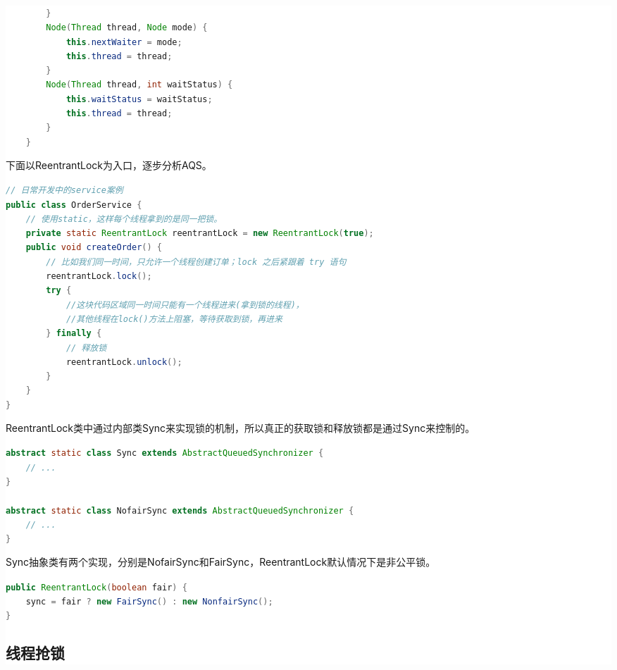 ```java
        }
        Node(Thread thread, Node mode) {
            this.nextWaiter = mode;
            this.thread = thread;
        }
        Node(Thread thread, int waitStatus) {
            this.waitStatus = waitStatus;
            this.thread = thread;
        }
    }
```

下面以ReentrantLock为入口，逐步分析AQS。

```java
// 日常开发中的service案例
public class OrderService {
    // 使用static，这样每个线程拿到的是同一把锁。
    private static ReentrantLock reentrantLock = new ReentrantLock(true);
    public void createOrder() {
        // 比如我们同一时间，只允许一个线程创建订单；lock 之后紧跟着 try 语句
        reentrantLock.lock();
        try {
            //这块代码区域同一时间只能有一个线程进来(拿到锁的线程)，
            //其他线程在lock()方法上阻塞，等待获取到锁，再进来
        } finally {
            // 释放锁
            reentrantLock.unlock();
        }
    }
}
```

ReentrantLock类中通过内部类Sync来实现锁的机制，所以真正的获取锁和释放锁都是通过Sync来控制的。

```java
abstract static class Sync extends AbstractQueuedSynchronizer {
    // ...
}

abstract static class NofairSync extends AbstractQueuedSynchronizer {
	// ...
}
```

Sync抽象类有两个实现，分别是NofairSync和FairSync，ReentrantLock默认情况下是非公平锁。

```java
public ReentrantLock(boolean fair) {
    sync = fair ? new FairSync() : new NonfairSync();
}
```

## 线程抢锁
